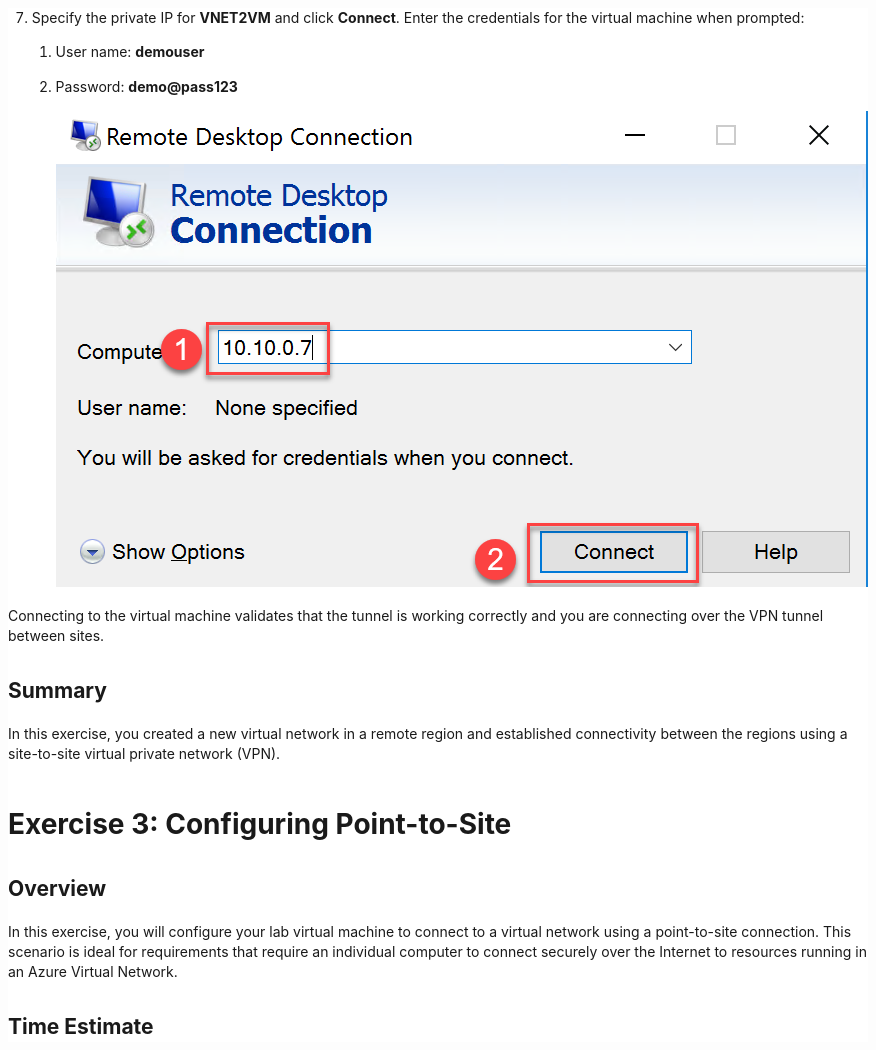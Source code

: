 7.  Specify the private IP for **VNET2VM** and click **Connect**. Enter the
    credentials for the virtual machine when prompted:

    1.  User name: **demouser**

    2.  Password: **demo\@pass123**

        ![](media/0b99369c984cea8b8ff1aafaf7d56256.png)

Connecting to the virtual machine validates that the tunnel is working correctly
and you are connecting over the VPN tunnel between sites.

Summary
-------

In this exercise, you created a new virtual network in a remote region and
established connectivity between the regions using a site-to-site virtual
private network (VPN).

Exercise 3: Configuring Point-to-Site
=====================================

Overview
--------

In this exercise, you will configure your lab virtual machine to connect to a
virtual network using a point-to-site connection. This scenario is ideal for
requirements that require an individual computer to connect securely over the
Internet to resources running in an Azure Virtual Network.

Time Estimate
-------------
